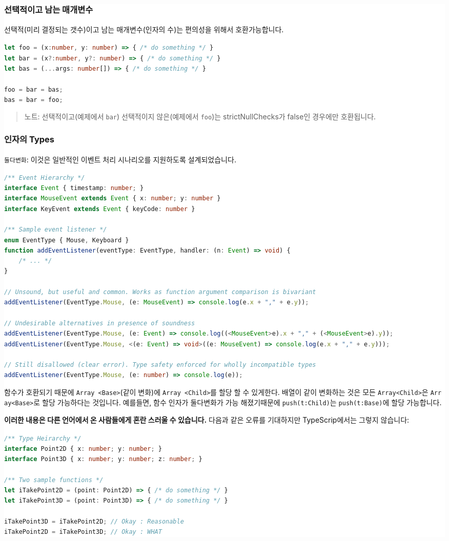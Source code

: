 ### 선택적이고 남는 매개변수

선택적(미리 결정되는 갯수)이고 남는 매개변수(인자의 수)는 편의성을 위해서 호환가능합니다.

```ts
let foo = (x:number, y: number) => { /* do something */ }
let bar = (x?:number, y?: number) => { /* do something */ }
let bas = (...args: number[]) => { /* do something */ }

foo = bar = bas;
bas = bar = foo;
```

> 노트: 선택적이고(예제에서 `bar`) 선택적이지 않은(예제에서 `foo`)는 strictNullChecks가 false인 경우에만 호환됩니다. 

### 인자의 Types
`둘다변화`: 이것은 일반적인 이벤트 처리 시나리오를 지원하도록 설계되었습니다.

```ts
/** Event Hierarchy */
interface Event { timestamp: number; }
interface MouseEvent extends Event { x: number; y: number }
interface KeyEvent extends Event { keyCode: number }

/** Sample event listener */
enum EventType { Mouse, Keyboard }
function addEventListener(eventType: EventType, handler: (n: Event) => void) {
    /* ... */
}

// Unsound, but useful and common. Works as function argument comparison is bivariant
addEventListener(EventType.Mouse, (e: MouseEvent) => console.log(e.x + "," + e.y));

// Undesirable alternatives in presence of soundness
addEventListener(EventType.Mouse, (e: Event) => console.log((<MouseEvent>e).x + "," + (<MouseEvent>e).y));
addEventListener(EventType.Mouse, <(e: Event) => void>((e: MouseEvent) => console.log(e.x + "," + e.y)));

// Still disallowed (clear error). Type safety enforced for wholly incompatible types
addEventListener(EventType.Mouse, (e: number) => console.log(e));
```

함수가 호환되기 때문에 `Array <Base>`(같이 변화)에 `Array <Child>`를 할당 할 수 있게한다. 배열이 같이 변화하는 것은 모든 `Array<Child>`은 `Array<Base>`로 할당 가능하다는 것입니다. 예를들면, 함수 인자가 둘다변화가 가능 해졌기때문에 `push(t:Child)`는 `push(t:Base)`에 할당 가능합니다. 

**이러한 내용은 다른 언어에서 온 사람들에게 혼란 스러울 수 있습니다.** 다음과 같은 오류를 기대하지만 TypeScrip에서는 그렇지 않습니다:

```ts
/** Type Heirarchy */
interface Point2D { x: number; y: number; }
interface Point3D { x: number; y: number; z: number; }

/** Two sample functions */
let iTakePoint2D = (point: Point2D) => { /* do something */ }
let iTakePoint3D = (point: Point3D) => { /* do something */ }

iTakePoint3D = iTakePoint2D; // Okay : Reasonable
iTakePoint2D = iTakePoint3D; // Okay : WHAT
```
